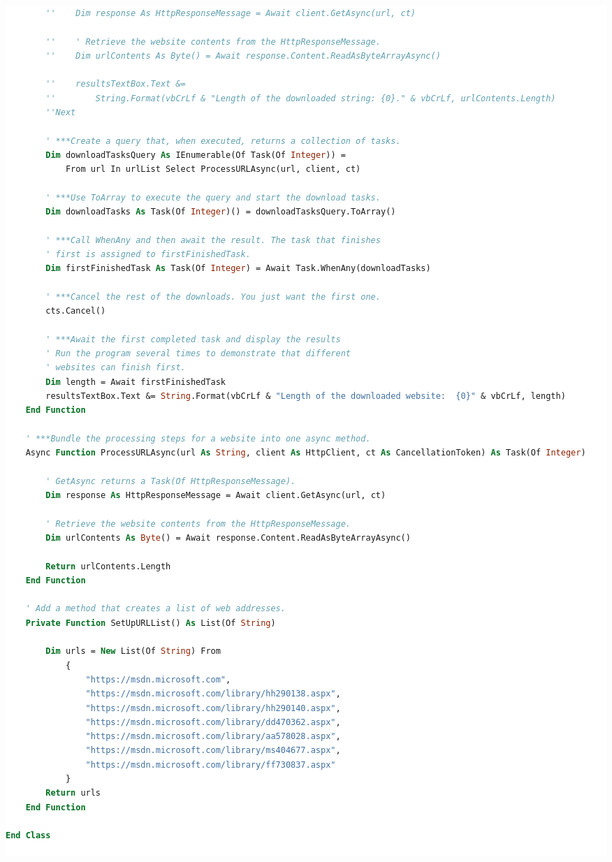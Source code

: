 ```vb  
        ''    Dim response As HttpResponseMessage = Await client.GetAsync(url, ct)  
  
        ''    ' Retrieve the website contents from the HttpResponseMessage.  
        ''    Dim urlContents As Byte() = Await response.Content.ReadAsByteArrayAsync()  
  
        ''    resultsTextBox.Text &=  
        ''        String.Format(vbCrLf & "Length of the downloaded string: {0}." & vbCrLf, urlContents.Length)  
        ''Next  
  
        ' ***Create a query that, when executed, returns a collection of tasks.  
        Dim downloadTasksQuery As IEnumerable(Of Task(Of Integer)) =  
            From url In urlList Select ProcessURLAsync(url, client, ct)  
  
        ' ***Use ToArray to execute the query and start the download tasks.   
        Dim downloadTasks As Task(Of Integer)() = downloadTasksQuery.ToArray()  
  
        ' ***Call WhenAny and then await the result. The task that finishes   
        ' first is assigned to firstFinishedTask.  
        Dim firstFinishedTask As Task(Of Integer) = Await Task.WhenAny(downloadTasks)  
  
        ' ***Cancel the rest of the downloads. You just want the first one.  
        cts.Cancel()  
  
        ' ***Await the first completed task and display the results  
        ' Run the program several times to demonstrate that different  
        ' websites can finish first.  
        Dim length = Await firstFinishedTask  
        resultsTextBox.Text &= String.Format(vbCrLf & "Length of the downloaded website:  {0}" & vbCrLf, length)  
    End Function  
  
    ' ***Bundle the processing steps for a website into one async method.  
    Async Function ProcessURLAsync(url As String, client As HttpClient, ct As CancellationToken) As Task(Of Integer)  
  
        ' GetAsync returns a Task(Of HttpResponseMessage).   
        Dim response As HttpResponseMessage = Await client.GetAsync(url, ct)  
  
        ' Retrieve the website contents from the HttpResponseMessage.  
        Dim urlContents As Byte() = Await response.Content.ReadAsByteArrayAsync()  
  
        Return urlContents.Length  
    End Function  
  
    ' Add a method that creates a list of web addresses.  
    Private Function SetUpURLList() As List(Of String)  
  
        Dim urls = New List(Of String) From  
            {  
                "https://msdn.microsoft.com",  
                "https://msdn.microsoft.com/library/hh290138.aspx",  
                "https://msdn.microsoft.com/library/hh290140.aspx",  
                "https://msdn.microsoft.com/library/dd470362.aspx",  
                "https://msdn.microsoft.com/library/aa578028.aspx",  
                "https://msdn.microsoft.com/library/ms404677.aspx",  
                "https://msdn.microsoft.com/library/ff730837.aspx"  
            }  
        Return urls  
    End Function  
  
End Class  
  
```